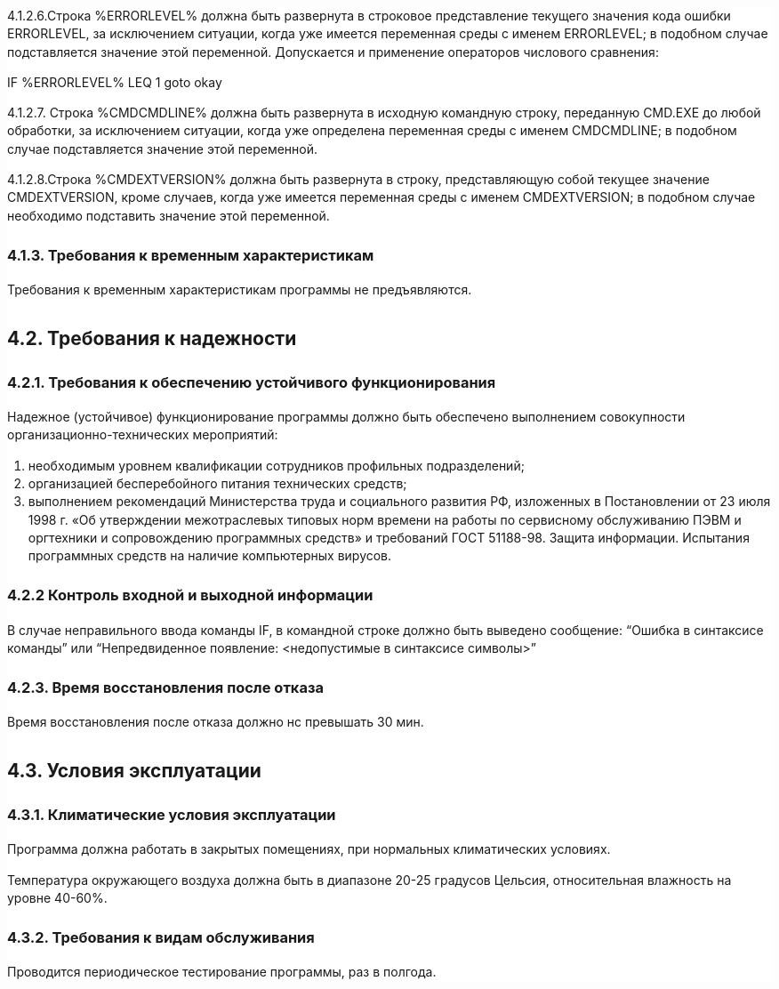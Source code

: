 4.1.2.6.Строка %ERRORLEVEL% должна быть развернута в строковое представление
текущего значения кода ошибки ERRORLEVEL, за исключением ситуации, когда уже
имеется переменная среды с именем ERRORLEVEL; в подобном случае подставляется
значение этой переменной. Допускается и применение операторов числового
сравнения:

IF %ERRORLEVEL% LEQ 1 goto okay

4.1.2.7. Строка %CMDCMDLINE% должна быть развернута в исходную командную строку,
переданную CMD.EXE до любой обработки, за исключением ситуации, когда уже
определена переменная среды с именем CMDCMDLINE; в подобном случае подставляется
значение этой переменной.

4.1.2.8.Строка %CMDEXTVERSION% должна быть развернута в строку, представляющую
собой текущее значение CMDEXTVERSION, кроме случаев, когда уже имеется
переменная среды с именем CMDEXTVERSION; в подобном случае необходимо подставить
значение этой переменной.

### 4.1.3. Требования к временным характеристикам
Требования к временным характеристикам программы не предъявляются.
## 4.2. Требования к надежности
### 4.2.1. Требования к обеспечению устойчивого функционирования
Надежное (устойчивое) функционирование программы должно быть обеспечено выполнением совокупности организационно-технических мероприятий:
1. необходимым уровнем квалификации сотрудников профильных подразделений;
2. организацией бесперебойного питания технических средств;
3. выполнением рекомендаций Министерства труда и социального развития РФ, изложенных в Постановлении от 23 июля 1998 г. «Об утверждении межотраслевых типовых норм времени на работы по сервисному обслуживанию ПЭВМ и оргтехники и сопровождению программных средств» и требований ГОСТ 51188-98. Защита информации. Испытания программных средств на наличие компьютерных вирусов.

### 4.2.2 Контроль входной и выходной информации
В случае неправильного ввода команды IF, в командной строке должно быть выведено
сообщение: “Ошибка в синтаксисе команды” или “Непредвиденное появление:
\<недопустимые в синтаксисе символы\>”

### 4.2.3. Время восстановления после отказа
Время восстановления после отказа должно нс превышать 30 мин.

## 4.3. Условия эксплуатации
### 4.3.1. Климатические условия эксплуатации
Программа должна работать в закрытых помещениях, при нормальных климатических
условиях.

Температура окружающего воздуха должна быть в диапазоне 20-25 градусов Цельсия,
относительная влажность на уровне 40-60%.

### 4.3.2. Требования к видам обслуживания
Проводится периодическое тестирование программы, раз в полгода.
